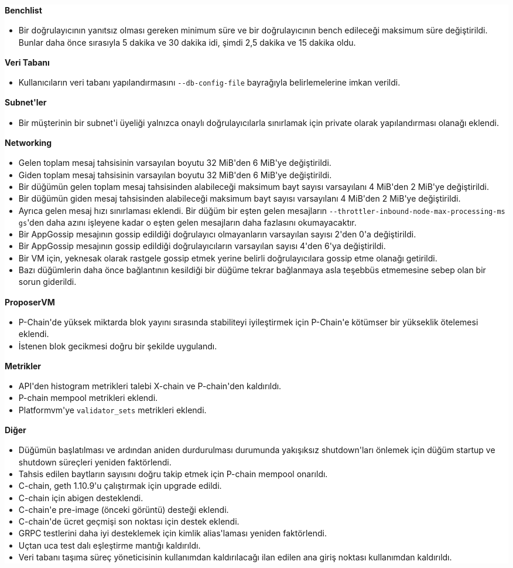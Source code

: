 **Benchlist**
* Bir doğrulayıcının yanıtsız olması gereken minimum süre ve bir doğrulayıcının bench edileceği maksimum süre değiştirildi. Bunlar daha önce sırasıyla 5 dakika ve 30 dakika idi, şimdi 2,5 dakika ve 15 dakika oldu.

**Veri Tabanı**
* Kullanıcıların veri tabanı yapılandırmasını `--db-config-file` bayrağıyla belirlemelerine imkan verildi.

**Subnet'ler**
* Bir müşterinin bir subnet'i üyeliği yalnızca onaylı doğrulayıcılarla sınırlamak için private olarak yapılandırması olanağı eklendi.

**Networking**
* Gelen toplam mesaj tahsisinin varsayılan boyutu 32 MiB'den 6 MiB'ye değiştirildi.
* Giden toplam mesaj tahsisinin varsayılan boyutu 32 MiB'den 6 MiB'ye değiştirildi.
* Bir düğümün gelen toplam mesaj tahsisinden alabileceği maksimum bayt sayısı varsayılanı 4 MiB'den 2 MiB'ye değiştirildi.
* Bir düğümün giden mesaj tahsisinden alabileceği maksimum bayt sayısı varsayılanı 4 MiB'den 2 MiB'ye değiştirildi.
* Ayrıca gelen mesaj hızı sınırlaması eklendi. Bir düğüm bir eşten gelen mesajların `--throttler-inbound-node-max-processing-msgs`'den daha azını işleyene kadar o eşten gelen mesajların daha fazlasını okumayacaktır.
* Bir AppGossip mesajının gossip edildiği doğrulayıcı olmayanların varsayılan sayısı 2'den 0'a değiştirildi.
* Bir AppGossip mesajının gossip edildiği doğrulayıcıların varsayılan sayısı 4'den 6'ya değiştirildi.
* Bir VM için, yeknesak olarak rastgele gossip etmek yerine belirli doğrulayıcılara gossip etme olanağı getirildi.
* Bazı düğümlerin daha önce bağlantının kesildiği bir düğüme tekrar bağlanmaya asla teşebbüs etmemesine sebep olan bir sorun giderildi.

**ProposerVM**
* P-Chain'de yüksek miktarda blok yayını sırasında stabiliteyi iyileştirmek için P-Chain'e kötümser bir yükseklik ötelemesi eklendi.
* İstenen blok gecikmesi doğru bir şekilde uygulandı.

**Metrikler**
* API'den histogram metrikleri talebi X-chain ve P-chain'den kaldırıldı.
* P-chain mempool metrikleri eklendi.
* Platformvm'ye `validator_sets` metrikleri eklendi.

**Diğer**
* Düğümün başlatılması ve ardından aniden durdurulması durumunda yakışıksız shutdown'ları önlemek için düğüm startup ve shutdown süreçleri yeniden faktörlendi.
* Tahsis edilen baytların sayısını doğru takip etmek için P-chain mempool onarıldı.
* C-chain, geth 1.10.9'u çalıştırmak için upgrade edildi.
* C-chain için abigen desteklendi.
* C-chain'e pre-image \(önceki görüntü\) desteği eklendi.
* C-chain'de ücret geçmişi son noktası için destek eklendi.
* GRPC testlerini daha iyi desteklemek için kimlik alias'laması yeniden faktörlendi.
* Uçtan uca test dalı eşleştirme mantığı kaldırıldı.
* Veri tabanı taşıma süreç yöneticisinin kullanımdan kaldırılacağı ilan edilen ana giriş noktası kullanımdan kaldırıldı.
